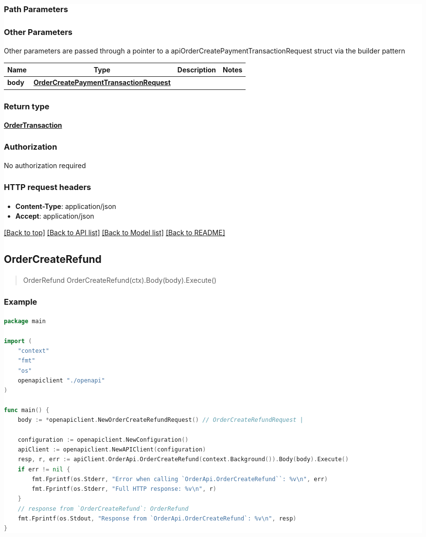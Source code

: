 ### Path Parameters



### Other Parameters

Other parameters are passed through a pointer to a apiOrderCreatePaymentTransactionRequest struct via the builder pattern


Name | Type | Description  | Notes
------------- | ------------- | ------------- | -------------
 **body** | [**OrderCreatePaymentTransactionRequest**](OrderCreatePaymentTransactionRequest.md) |  | 

### Return type

[**OrderTransaction**](OrderTransaction.md)

### Authorization

No authorization required

### HTTP request headers

- **Content-Type**: application/json
- **Accept**: application/json

[[Back to top]](#) [[Back to API list]](../README.md#documentation-for-api-endpoints)
[[Back to Model list]](../README.md#documentation-for-models)
[[Back to README]](../README.md)


## OrderCreateRefund

> OrderRefund OrderCreateRefund(ctx).Body(body).Execute()



### Example

```go
package main

import (
    "context"
    "fmt"
    "os"
    openapiclient "./openapi"
)

func main() {
    body := *openapiclient.NewOrderCreateRefundRequest() // OrderCreateRefundRequest | 

    configuration := openapiclient.NewConfiguration()
    apiClient := openapiclient.NewAPIClient(configuration)
    resp, r, err := apiClient.OrderApi.OrderCreateRefund(context.Background()).Body(body).Execute()
    if err != nil {
        fmt.Fprintf(os.Stderr, "Error when calling `OrderApi.OrderCreateRefund``: %v\n", err)
        fmt.Fprintf(os.Stderr, "Full HTTP response: %v\n", r)
    }
    // response from `OrderCreateRefund`: OrderRefund
    fmt.Fprintf(os.Stdout, "Response from `OrderApi.OrderCreateRefund`: %v\n", resp)
}
```
